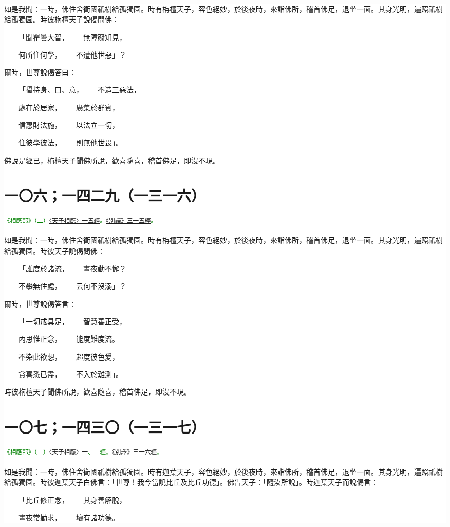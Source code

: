 如是我聞：一時，佛住舍衛國祇樹給孤獨園。時有栴檀天子，容色絕妙，於後夜時，來詣佛所，稽首佛足，退坐一面。其身光明，遍照祇樹給孤獨園。時彼栴檀天子說偈問佛：

&emsp;&emsp;「聞瞿曇大智，&emsp;&emsp;無障礙知見，

&emsp;&emsp;何所住何學，&emsp;&emsp;不遭他世惡」？

爾時，世尊說偈答曰：

&emsp;&emsp;「攝持身、口、意，&emsp;&emsp;不造三惡法，

&emsp;&emsp;處在於居家，&emsp;&emsp;廣集於群賓，

&emsp;&emsp;信惠財法施，&emsp;&emsp;以法立一切，

&emsp;&emsp;住彼學彼法，&emsp;&emsp;則無他世畏」。

佛說是經已，栴檀天子聞佛所說，歡喜隨喜，稽首佛足，即沒不現。

# 一〇六；一四二九（一三一六）

<sup><font color="green">《相應部》（二）[〈天子相應〉一五經](https://github.com/gwsice/buddhism/blob/master/%E6%97%A9%E6%9C%9F/%E5%8D%97%E4%BC%A0%E7%9B%B8%E5%BA%94%E9%83%A8/01%E6%9C%89%E5%81%88%E7%AF%87/02%20%E5%A4%A9%E5%AD%90%E7%9B%B8%E5%BA%94.md#2_15)。[《別譯》三一五經](https://github.com/gwsice/buddhism/blob/master/%E6%97%A9%E6%9C%9F/%E6%9D%82%E9%98%BF%E5%90%AB%E7%BB%8F/%E5%88%AB%E8%AF%91%E6%9D%82%E9%98%BF%E5%90%AB%E7%BB%8F/18.md#315)。</font></sup>

如是我聞：一時，佛住舍衛國祇樹給孤獨園。時有栴檀天子，容色絕妙，於後夜時，來詣佛所，稽首佛足，退坐一面。其身光明，遍照祇樹給孤獨園。時彼天子說偈問佛：

&emsp;&emsp;「誰度於諸流，&emsp;&emsp;晝夜勤不懈？

&emsp;&emsp;不攀無住處，&emsp;&emsp;云何不沒溺」？

爾時，世尊說偈答言：

&emsp;&emsp;「一切戒具足，&emsp;&emsp;智慧善正受，

&emsp;&emsp;內思惟正念，&emsp;&emsp;能度難度流。

&emsp;&emsp;不染此欲想，&emsp;&emsp;超度彼色愛，

&emsp;&emsp;貪喜悉已盡，&emsp;&emsp;不入於難測」。

時彼栴檀天子聞佛所說，歡喜隨喜，稽首佛足，即沒不現。

# 一〇七；一四三〇（一三一七）

<sup><font color="green">《相應部》（二）[〈天子相應〉一](https://github.com/gwsice/buddhism/blob/master/%E6%97%A9%E6%9C%9F/%E5%8D%97%E4%BC%A0%E7%9B%B8%E5%BA%94%E9%83%A8/01%E6%9C%89%E5%81%88%E7%AF%87/02%20%E5%A4%A9%E5%AD%90%E7%9B%B8%E5%BA%94.md#2_1)、二經。[《別譯》三一六經](https://github.com/gwsice/buddhism/blob/master/%E6%97%A9%E6%9C%9F/%E6%9D%82%E9%98%BF%E5%90%AB%E7%BB%8F/%E5%88%AB%E8%AF%91%E6%9D%82%E9%98%BF%E5%90%AB%E7%BB%8F/18.md#316)。</font></sup>

如是我聞：一時，佛住舍衛國祇樹給孤獨園。時有迦葉天子，容色絕妙，於後夜時，來詣佛所，稽首佛足，退坐一面。其身光明，遍照祇樹給孤獨園。時彼迦葉天子白佛言：「世尊！我今當說比丘及比丘功德」。佛告天子：「隨汝所說」。時迦葉天子而說偈言：

&emsp;&emsp;「比丘修正念，&emsp;&emsp;其身善解脫，

&emsp;&emsp;晝夜常勤求，&emsp;&emsp;壞有諸功德。
